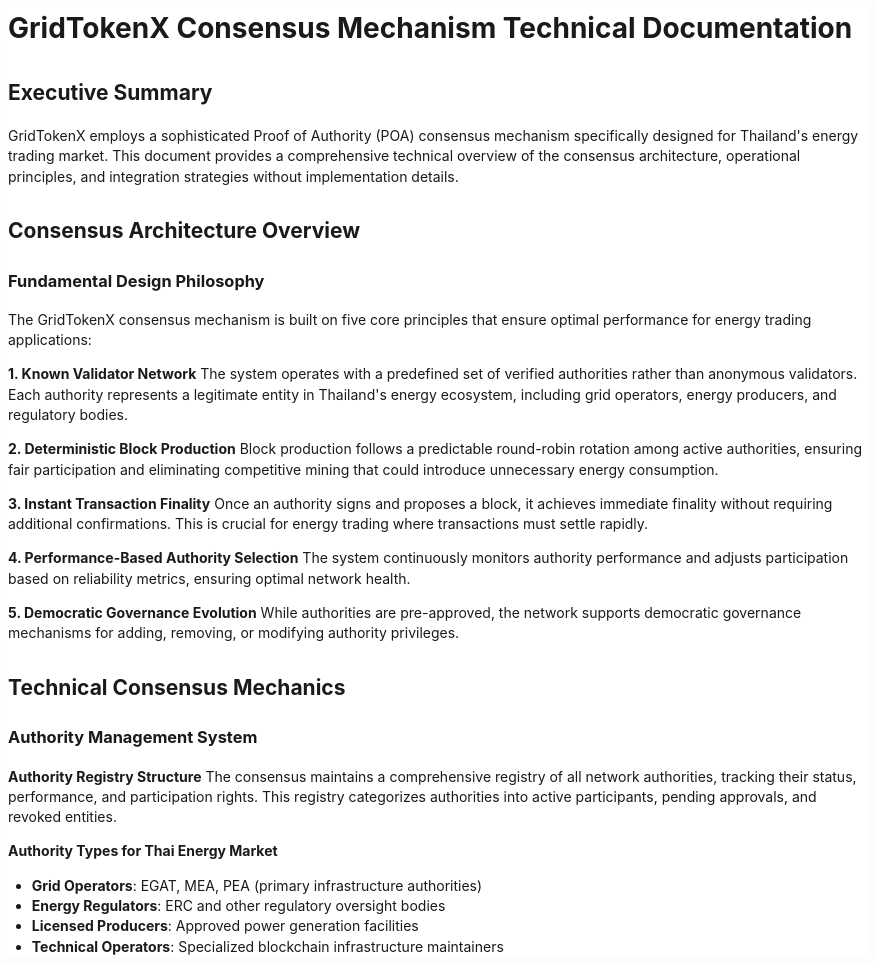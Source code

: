 # GridTokenX Consensus Mechanism Technical Documentation

## Executive Summary

GridTokenX employs a sophisticated Proof of Authority (POA) consensus mechanism specifically designed for Thailand's energy trading market. This document provides a comprehensive technical overview of the consensus architecture, operational principles, and integration strategies without implementation details.

## Consensus Architecture Overview

### Fundamental Design Philosophy

The GridTokenX consensus mechanism is built on five core principles that ensure optimal performance for energy trading applications:

**1. Known Validator Network**
The system operates with a predefined set of verified authorities rather than anonymous validators. Each authority represents a legitimate entity in Thailand's energy ecosystem, including grid operators, energy producers, and regulatory bodies.

**2. Deterministic Block Production**
Block production follows a predictable round-robin rotation among active authorities, ensuring fair participation and eliminating competitive mining that could introduce unnecessary energy consumption.

**3. Instant Transaction Finality**
Once an authority signs and proposes a block, it achieves immediate finality without requiring additional confirmations. This is crucial for energy trading where transactions must settle rapidly.

**4. Performance-Based Authority Selection**
The system continuously monitors authority performance and adjusts participation based on reliability metrics, ensuring optimal network health.

**5. Democratic Governance Evolution**
While authorities are pre-approved, the network supports democratic governance mechanisms for adding, removing, or modifying authority privileges.

## Technical Consensus Mechanics

### Authority Management System

**Authority Registry Structure**
The consensus maintains a comprehensive registry of all network authorities, tracking their status, performance, and participation rights. This registry categorizes authorities into active participants, pending approvals, and revoked entities.

**Authority Types for Thai Energy Market**
- **Grid Operators**: EGAT, MEA, PEA (primary infrastructure authorities)
- **Energy Regulators**: ERC and other regulatory oversight bodies
- **Licensed Producers**: Approved power generation facilities
- **Technical Operators**: Specialized blockchain infrastructure maintainers
